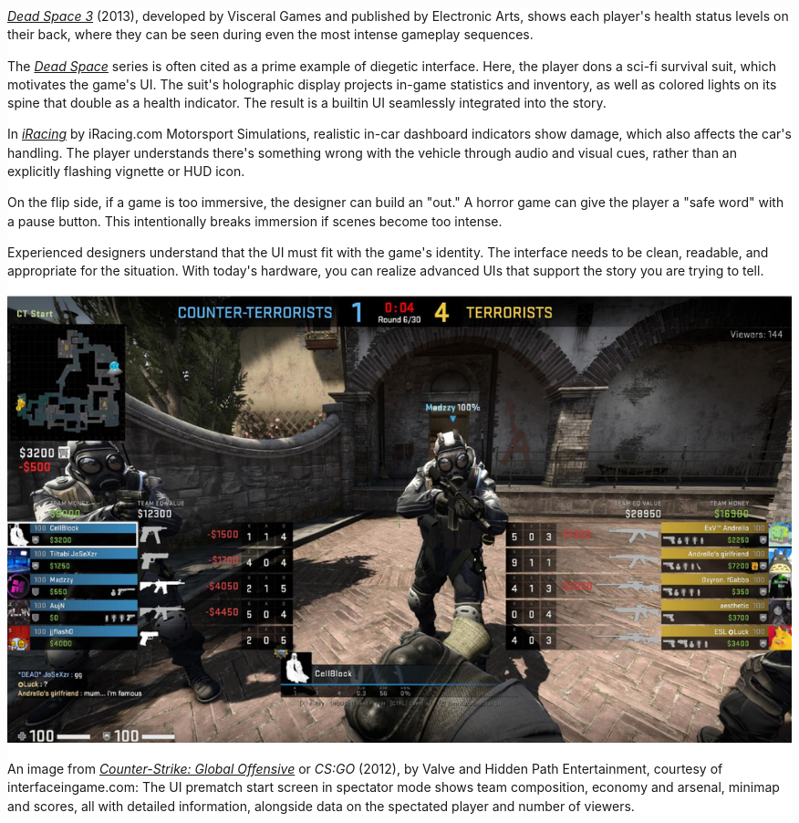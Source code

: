 *[Dead Space 3](https://www.ea.com/en-gb/games/dead-space/dead-space-3)* (2013), developed by Visceral Games and published by Electronic Arts, shows each player's health status levels on their back, where they can be seen during even the most intense gameplay sequences.

The *[Dead Space](https://en.wikipedia.org/wiki/Dead_Space_(series))* series is often cited as a prime example of diegetic interface. Here, the player dons a sci-fi survival suit, which motivates the game's UI. The suit's holographic display projects in-game statistics and inventory, as well as colored lights on its spine that double as a health indicator. The result is a builtin UI seamlessly integrated into the story.

In *[iRacing](https://www.iracing.com/)* by iRacing.com Motorsport Simulations, realistic in-car dashboard indicators show damage, which also affects the car's handling. The player understands there's something wrong with the vehicle through audio and visual cues, rather than an explicitly flashing vignette or HUD icon.

On the flip side, if a game is too immersive, the designer can build an "out." A horror game can give the player a "safe word" with a pause button. This intentionally breaks immersion if scenes become too intense.

Experienced designers understand that the UI must fit with the game's identity. The interface needs to be clean, readable, and appropriate for the situation. With today's hardware, you can realize advanced UIs that support the story you are trying to tell.

<span id="page-11-0"></span>![](_page_11_Picture_1.jpeg)

An image from *[Counter-Strike: Global Offensive](https://store.steampowered.com/app/730/CounterStrike_Global_Offensive/)* or *CS:GO* (2012), by Valve and Hidden Path Entertainment, courtesy of interfaceingame.com: The UI prematch start screen in spectator mode shows team composition, economy and arsenal, minimap and scores, all with detailed information, alongside data on the spectated player and number of viewers.
